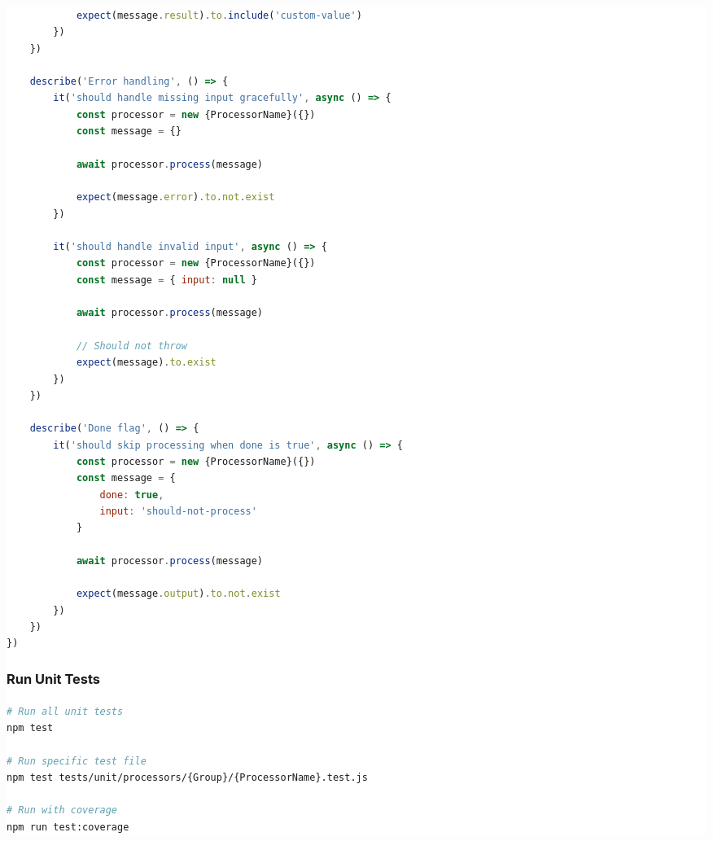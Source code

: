 ```javascript
            expect(message.result).to.include('custom-value')
        })
    })

    describe('Error handling', () => {
        it('should handle missing input gracefully', async () => {
            const processor = new {ProcessorName}({})
            const message = {}

            await processor.process(message)

            expect(message.error).to.not.exist
        })

        it('should handle invalid input', async () => {
            const processor = new {ProcessorName}({})
            const message = { input: null }

            await processor.process(message)

            // Should not throw
            expect(message).to.exist
        })
    })

    describe('Done flag', () => {
        it('should skip processing when done is true', async () => {
            const processor = new {ProcessorName}({})
            const message = {
                done: true,
                input: 'should-not-process'
            }

            await processor.process(message)

            expect(message.output).to.not.exist
        })
    })
})
```

### Run Unit Tests

```bash
# Run all unit tests
npm test

# Run specific test file
npm test tests/unit/processors/{Group}/{ProcessorName}.test.js

# Run with coverage
npm run test:coverage
```
